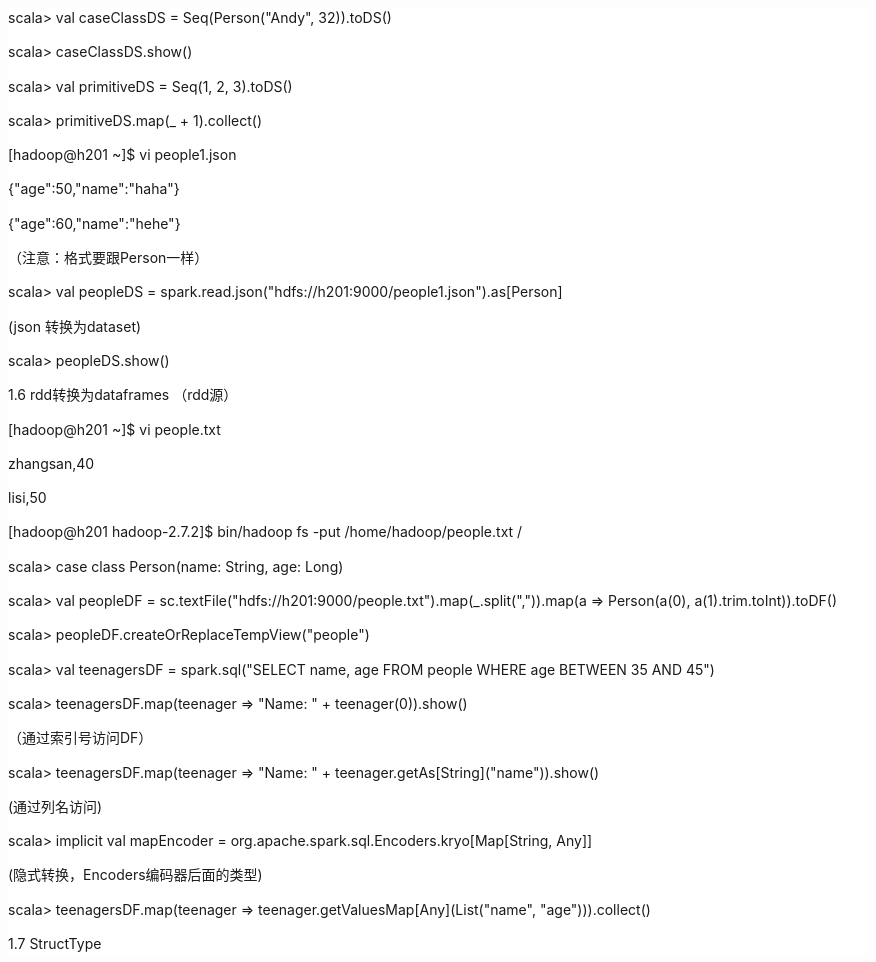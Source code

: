 scala&gt; val caseClassDS = Seq(Person("Andy", 32)).toDS()

scala&gt; caseClassDS.show()

scala&gt; val primitiveDS = Seq(1, 2, 3).toDS()

scala&gt; primitiveDS.map(\_ + 1).collect()

\[hadoop@h201 \~\]\$ vi people1.json

{"age":50,"name":"haha"}

{"age":60,"name":"hehe"}

（注意：格式要跟Person一样）

scala&gt; val peopleDS =
spark.read.json("hdfs://h201:9000/people1.json").as\[Person\]

(json 转换为dataset)

scala&gt; peopleDS.show()

1.6 rdd转换为dataframes （rdd源）

\[hadoop@h201 \~\]\$ vi people.txt

zhangsan,40

lisi,50

\[hadoop@h201 hadoop-2.7.2\]\$ bin/hadoop fs -put
/home/hadoop/people.txt /

scala&gt; case class Person(name: String, age: Long)

scala&gt; val peopleDF =
sc.textFile("hdfs://h201:9000/people.txt").map(\_.split(",")).map(a
=&gt; Person(a(0), a(1).trim.toInt)).toDF()

scala&gt; peopleDF.createOrReplaceTempView("people")

scala&gt; val teenagersDF = spark.sql("SELECT name, age FROM people
WHERE age BETWEEN 35 AND 45")

scala&gt; teenagersDF.map(teenager =&gt; "Name: " + teenager(0)).show()

（通过索引号访问DF）

scala&gt; teenagersDF.map(teenager =&gt; "Name: " +
teenager.getAs\[String\]("name")).show()

(通过列名访问)

scala&gt; implicit val mapEncoder =
org.apache.spark.sql.Encoders.kryo\[Map\[String, Any\]\]

(隐式转换，Encoders编码器后面的类型)

scala&gt; teenagersDF.map(teenager =&gt;
teenager.getValuesMap\[Any\](List("name", "age"))).collect()

1.7 StructType
